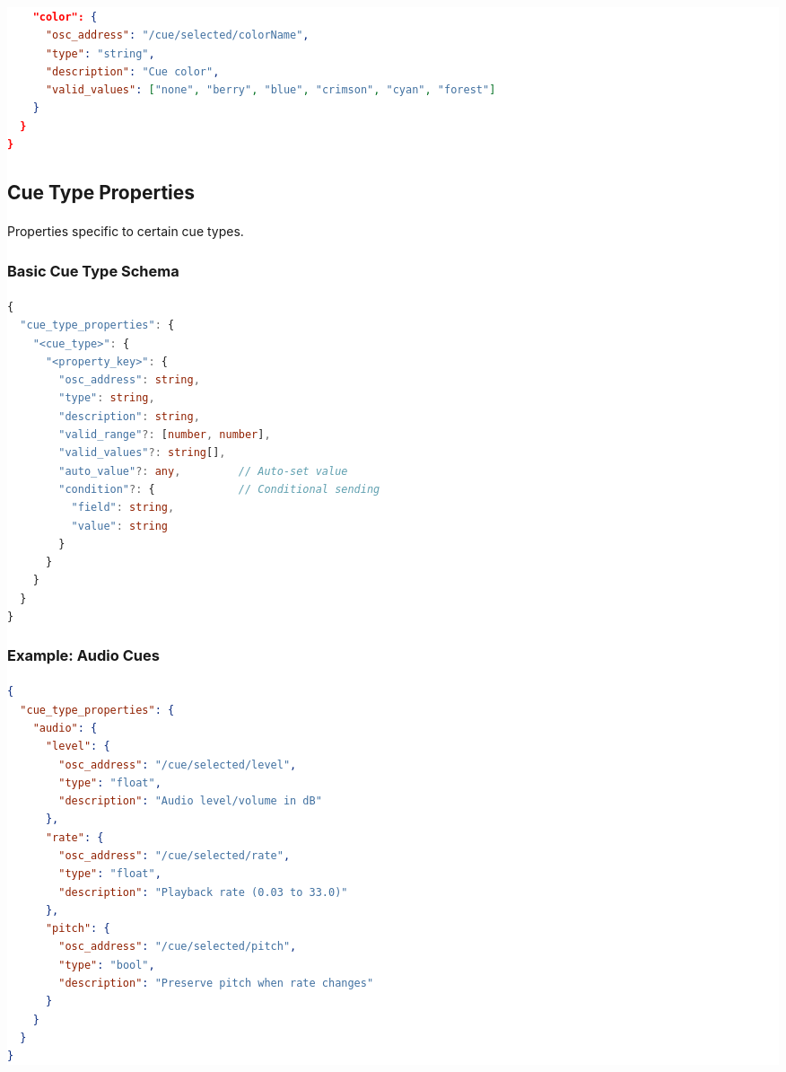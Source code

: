 ```json
    "color": {
      "osc_address": "/cue/selected/colorName",
      "type": "string",
      "description": "Cue color",
      "valid_values": ["none", "berry", "blue", "crimson", "cyan", "forest"]
    }
  }
}
```

## Cue Type Properties

Properties specific to certain cue types.

### Basic Cue Type Schema

```typescript
{
  "cue_type_properties": {
    "<cue_type>": {
      "<property_key>": {
        "osc_address": string,
        "type": string,
        "description": string,
        "valid_range"?: [number, number],
        "valid_values"?: string[],
        "auto_value"?: any,         // Auto-set value
        "condition"?: {             // Conditional sending
          "field": string,
          "value": string
        }
      }
    }
  }
}
```

### Example: Audio Cues

```json
{
  "cue_type_properties": {
    "audio": {
      "level": {
        "osc_address": "/cue/selected/level",
        "type": "float",
        "description": "Audio level/volume in dB"
      },
      "rate": {
        "osc_address": "/cue/selected/rate",
        "type": "float",
        "description": "Playback rate (0.03 to 33.0)"
      },
      "pitch": {
        "osc_address": "/cue/selected/pitch",
        "type": "bool",
        "description": "Preserve pitch when rate changes"
      }
    }
  }
}
```
